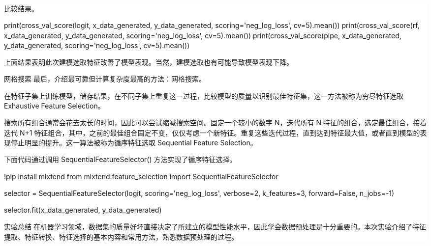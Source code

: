 比较结果。

print(cross_val_score(logit, x_data_generated, y_data_generated,
                      scoring='neg_log_loss', cv=5).mean())
print(cross_val_score(rf, x_data_generated, y_data_generated,
                      scoring='neg_log_loss', cv=5).mean())
print(cross_val_score(pipe, x_data_generated, y_data_generated,
                      scoring='neg_log_loss', cv=5).mean())

上面结果表明此次建模选取特征改善了模型表现。当然，建模选取也有可能导致模型表现下降。

网格搜索
最后，介绍最可靠但计算复杂度最高的方法：网格搜索。

在特征子集上训练模型，储存结果，在不同子集上重复这一过程，比较模型的质量以识别最佳特征集，这一方法被称为穷尽特征选取  Exhaustive Feature Selection。

搜索所有组合通常会花去太长的时间，因此可以尝试缩减搜索空间。固定一个较小的数字 N，迭代所有 N 特征的组合，选定最佳组合，接着迭代 N+1 特征组合，其中，之前的最佳组合固定不变，仅仅考虑一个新特征。重复这些迭代过程，直到达到特征最大值，或者直到模型的表现停止明显的提升。这一算法被称为循序特征选取  Sequential Feature Selection。

下面代码通过调用 SequentialFeatureSelector() 方法实现了循序特征选择。

!pip install mlxtend
from mlxtend.feature_selection import SequentialFeatureSelector

selector = SequentialFeatureSelector(logit, scoring='neg_log_loss',
                                     verbose=2, k_features=3, forward=False, n_jobs=-1)

selector.fit(x_data_generated, y_data_generated)

实验总结
在机器学习领域，数据集的质量好坏直接决定了所建立的模型性能水平，因此学会数据预处理是十分重要的。本次实验介绍了特征提取、特征转换、特征选择的基本内容和常用方法，熟悉数据预处理的过程。